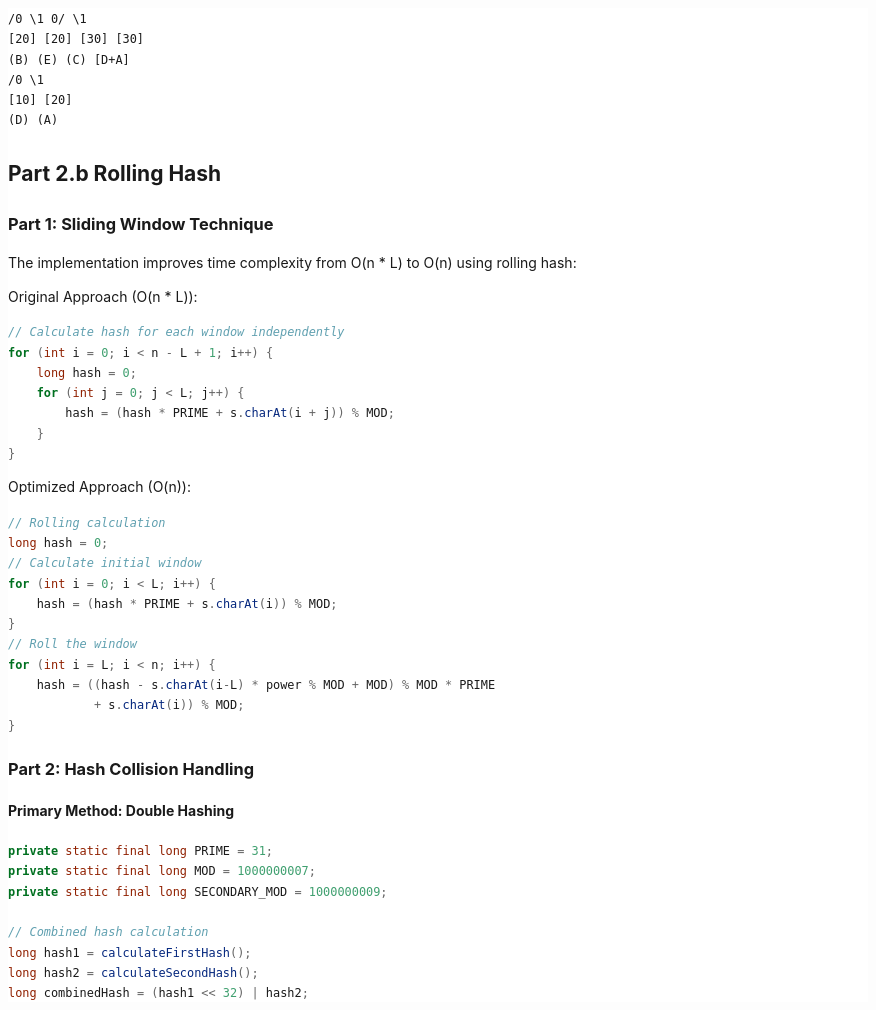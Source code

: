 ```
/0 \1 0/ \1
[20] [20] [30] [30]
(B) (E) (C) [D+A]
/0 \1
[10] [20]
(D) (A)
```

## Part 2.b Rolling Hash

### Part 1: Sliding Window Technique

The implementation improves time complexity from O(n * L) to O(n) using rolling hash:

Original Approach (O(n * L)):
```java
// Calculate hash for each window independently
for (int i = 0; i < n - L + 1; i++) {
    long hash = 0;
    for (int j = 0; j < L; j++) {
        hash = (hash * PRIME + s.charAt(i + j)) % MOD;
    }
}
```

Optimized Approach (O(n)):
```java
// Rolling calculation
long hash = 0;
// Calculate initial window
for (int i = 0; i < L; i++) {
    hash = (hash * PRIME + s.charAt(i)) % MOD;
}
// Roll the window
for (int i = L; i < n; i++) {
    hash = ((hash - s.charAt(i-L) * power % MOD + MOD) % MOD * PRIME 
            + s.charAt(i)) % MOD;
}
```

### Part 2: Hash Collision Handling

#### Primary Method: Double Hashing
```java
private static final long PRIME = 31;
private static final long MOD = 1000000007;
private static final long SECONDARY_MOD = 1000000009;

// Combined hash calculation
long hash1 = calculateFirstHash();
long hash2 = calculateSecondHash();
long combinedHash = (hash1 << 32) | hash2;
```
